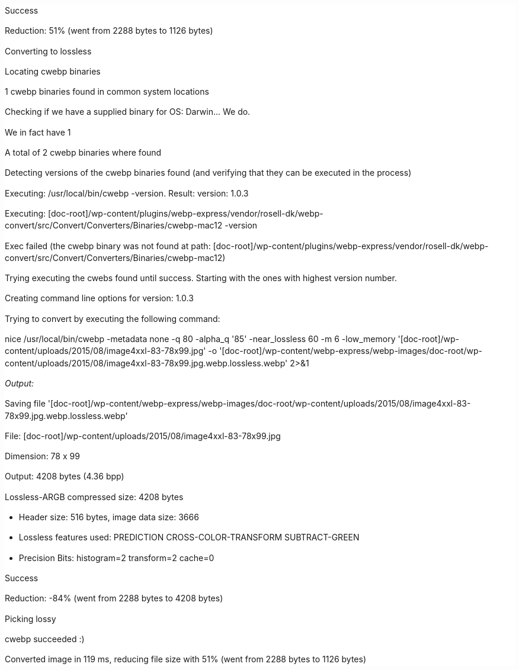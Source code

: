Success

Reduction: 51% (went from 2288 bytes to 1126 bytes)


Converting to lossless

Locating cwebp binaries

1 cwebp binaries found in common system locations

Checking if we have a supplied binary for OS: Darwin... We do.

We in fact have 1

A total of 2 cwebp binaries where found

Detecting versions of the cwebp binaries found (and verifying that they can be executed in the process)

Executing: /usr/local/bin/cwebp -version. Result: version: 1.0.3

Executing: [doc-root]/wp-content/plugins/webp-express/vendor/rosell-dk/webp-convert/src/Convert/Converters/Binaries/cwebp-mac12 -version

Exec failed (the cwebp binary was not found at path: [doc-root]/wp-content/plugins/webp-express/vendor/rosell-dk/webp-convert/src/Convert/Converters/Binaries/cwebp-mac12)

Trying executing the cwebs found until success. Starting with the ones with highest version number.

Creating command line options for version: 1.0.3

Trying to convert by executing the following command:

nice /usr/local/bin/cwebp -metadata none -q 80 -alpha_q '85' -near_lossless 60 -m 6 -low_memory '[doc-root]/wp-content/uploads/2015/08/image4xxl-83-78x99.jpg' -o '[doc-root]/wp-content/webp-express/webp-images/doc-root/wp-content/uploads/2015/08/image4xxl-83-78x99.jpg.webp.lossless.webp' 2>&1


*Output:* 

Saving file '[doc-root]/wp-content/webp-express/webp-images/doc-root/wp-content/uploads/2015/08/image4xxl-83-78x99.jpg.webp.lossless.webp'

File:      [doc-root]/wp-content/uploads/2015/08/image4xxl-83-78x99.jpg

Dimension: 78 x 99

Output:    4208 bytes (4.36 bpp)

Lossless-ARGB compressed size: 4208 bytes

  * Header size: 516 bytes, image data size: 3666

  * Lossless features used: PREDICTION CROSS-COLOR-TRANSFORM SUBTRACT-GREEN

  * Precision Bits: histogram=2 transform=2 cache=0


Success

Reduction: -84% (went from 2288 bytes to 4208 bytes)


Picking lossy

cwebp succeeded :)


Converted image in 119 ms, reducing file size with 51% (went from 2288 bytes to 1126 bytes)

